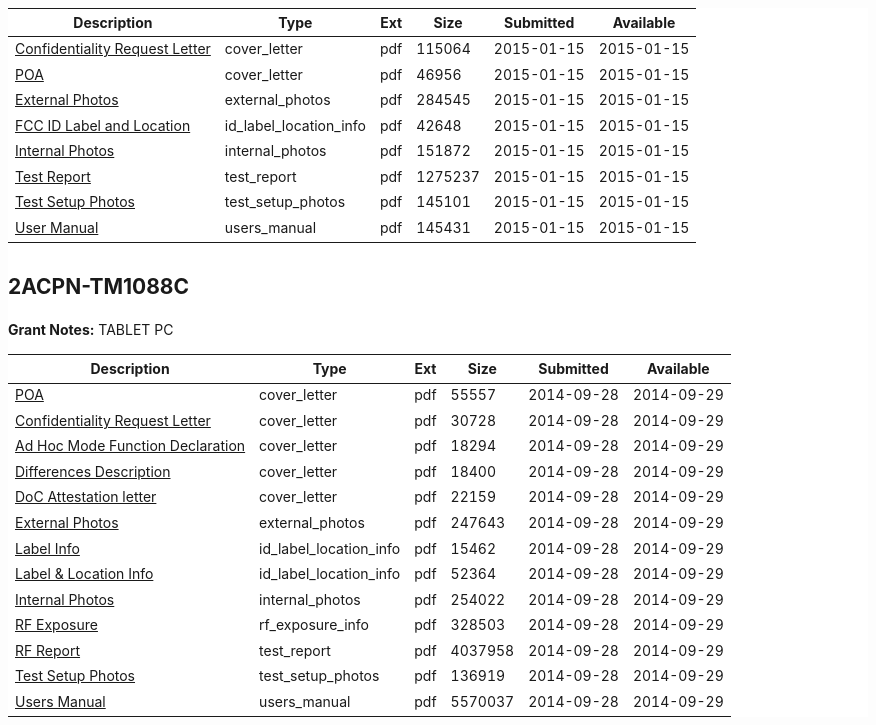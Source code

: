 | Description | Type | Ext | Size | Submitted | Available |
| ----------- | ---- | --- | ---- | --------- | --------- |
| [Confidentiality Request Letter](2ACPN-KBT8BK18/deefadf534fa692de3ebf3a8c1ac263d/2500697.pdf) | cover_letter | pdf | 115064 | 2015-01-15 | 2015-01-15 |
| [POA](2ACPN-KBT8BK18/deefadf534fa692de3ebf3a8c1ac263d/2500698.pdf) | cover_letter | pdf | 46956 | 2015-01-15 | 2015-01-15 |
| [External Photos](2ACPN-KBT8BK18/deefadf534fa692de3ebf3a8c1ac263d/2500699.pdf) | external_photos | pdf | 284545 | 2015-01-15 | 2015-01-15 |
| [FCC ID Label and Location](2ACPN-KBT8BK18/deefadf534fa692de3ebf3a8c1ac263d/2500701.pdf) | id_label_location_info | pdf | 42648 | 2015-01-15 | 2015-01-15 |
| [Internal Photos](2ACPN-KBT8BK18/deefadf534fa692de3ebf3a8c1ac263d/2500700.pdf) | internal_photos | pdf | 151872 | 2015-01-15 | 2015-01-15 |
| [Test Report](2ACPN-KBT8BK18/deefadf534fa692de3ebf3a8c1ac263d/2500702.pdf) | test_report | pdf | 1275237 | 2015-01-15 | 2015-01-15 |
| [Test Setup Photos](2ACPN-KBT8BK18/deefadf534fa692de3ebf3a8c1ac263d/2500703.pdf) | test_setup_photos | pdf | 145101 | 2015-01-15 | 2015-01-15 |
| [User Manual](2ACPN-KBT8BK18/deefadf534fa692de3ebf3a8c1ac263d/2500704.pdf) | users_manual | pdf | 145431 | 2015-01-15 | 2015-01-15 |
## 2ACPN-TM1088C
**Grant Notes:** TABLET PC

| Description | Type | Ext | Size | Submitted | Available |
| ----------- | ---- | --- | ---- | --------- | --------- |
| [POA](2ACPN-TM1088C/9f1d90253a7b85d70c0af0072092ddd2/2403745.pdf) | cover_letter | pdf | 55557 | 2014-09-28 | 2014-09-29 |
| [Confidentiality Request Letter](2ACPN-TM1088C/9f1d90253a7b85d70c0af0072092ddd2/2403746.pdf) | cover_letter | pdf | 30728 | 2014-09-28 | 2014-09-29 |
| [Ad Hoc Mode Function Declaration](2ACPN-TM1088C/9f1d90253a7b85d70c0af0072092ddd2/2403747.pdf) | cover_letter | pdf | 18294 | 2014-09-28 | 2014-09-29 |
| [Differences Description](2ACPN-TM1088C/9f1d90253a7b85d70c0af0072092ddd2/2403748.pdf) | cover_letter | pdf | 18400 | 2014-09-28 | 2014-09-29 |
| [DoC Attestation letter](2ACPN-TM1088C/9f1d90253a7b85d70c0af0072092ddd2/2403749.pdf) | cover_letter | pdf | 22159 | 2014-09-28 | 2014-09-29 |
| [External Photos](2ACPN-TM1088C/9f1d90253a7b85d70c0af0072092ddd2/2403758.pdf) | external_photos | pdf | 247643 | 2014-09-28 | 2014-09-29 |
| [Label Info](2ACPN-TM1088C/9f1d90253a7b85d70c0af0072092ddd2/2403774.pdf) | id_label_location_info | pdf | 15462 | 2014-09-28 | 2014-09-29 |
| [Label & Location Info](2ACPN-TM1088C/9f1d90253a7b85d70c0af0072092ddd2/2403775.pdf) | id_label_location_info | pdf | 52364 | 2014-09-28 | 2014-09-29 |
| [Internal Photos](2ACPN-TM1088C/9f1d90253a7b85d70c0af0072092ddd2/2403759.pdf) | internal_photos | pdf | 254022 | 2014-09-28 | 2014-09-29 |
| [RF Exposure](2ACPN-TM1088C/9f1d90253a7b85d70c0af0072092ddd2/2403756.pdf) | rf_exposure_info | pdf | 328503 | 2014-09-28 | 2014-09-29 |
| [RF Report](2ACPN-TM1088C/9f1d90253a7b85d70c0af0072092ddd2/2403754.pdf) | test_report | pdf | 4037958 | 2014-09-28 | 2014-09-29 |
| [Test Setup Photos](2ACPN-TM1088C/9f1d90253a7b85d70c0af0072092ddd2/2403757.pdf) | test_setup_photos | pdf | 136919 | 2014-09-28 | 2014-09-29 |
| [Users Manual](2ACPN-TM1088C/9f1d90253a7b85d70c0af0072092ddd2/2403776.pdf) | users_manual | pdf | 5570037 | 2014-09-28 | 2014-09-29 |
